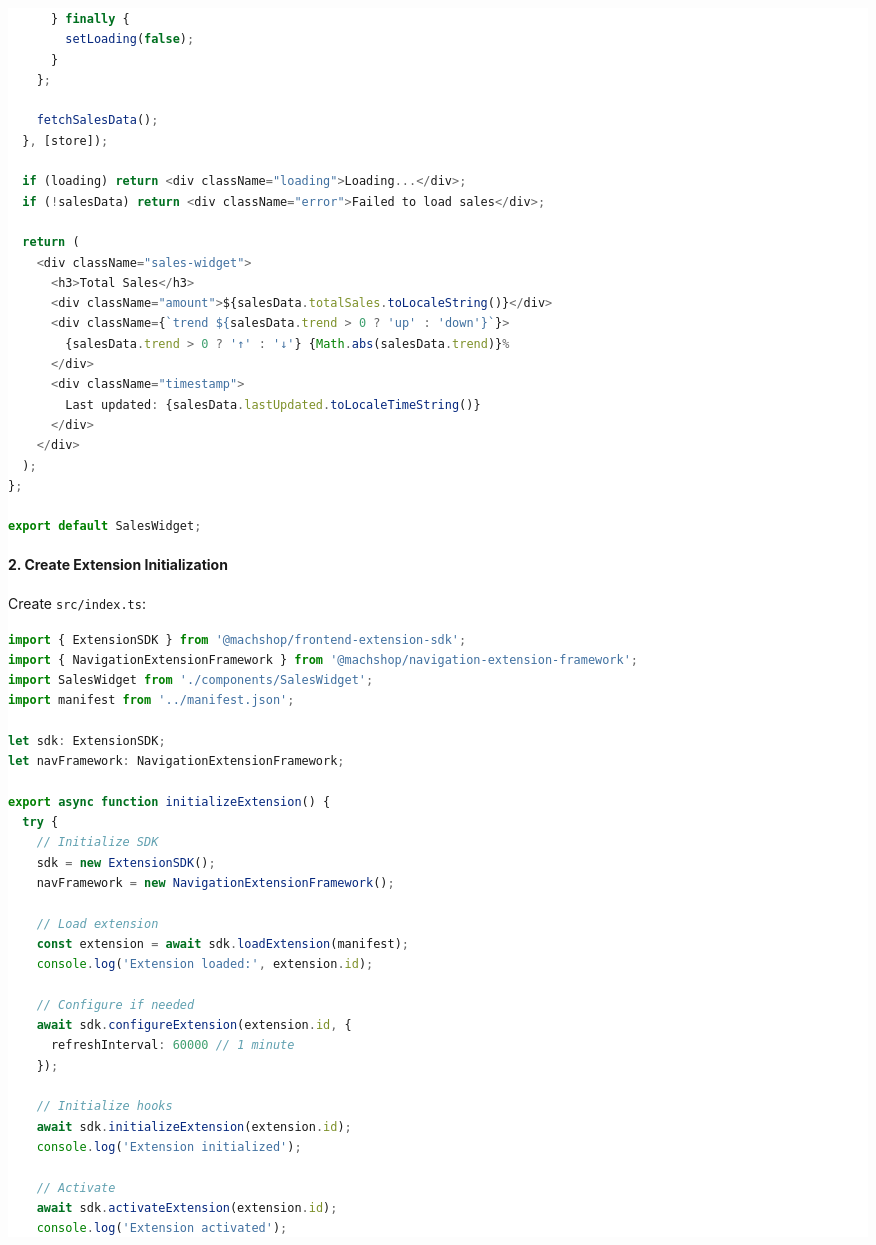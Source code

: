 ```typescript
      } finally {
        setLoading(false);
      }
    };

    fetchSalesData();
  }, [store]);

  if (loading) return <div className="loading">Loading...</div>;
  if (!salesData) return <div className="error">Failed to load sales</div>;

  return (
    <div className="sales-widget">
      <h3>Total Sales</h3>
      <div className="amount">${salesData.totalSales.toLocaleString()}</div>
      <div className={`trend ${salesData.trend > 0 ? 'up' : 'down'}`}>
        {salesData.trend > 0 ? '↑' : '↓'} {Math.abs(salesData.trend)}%
      </div>
      <div className="timestamp">
        Last updated: {salesData.lastUpdated.toLocaleTimeString()}
      </div>
    </div>
  );
};

export default SalesWidget;
```

#### 2. Create Extension Initialization

Create `src/index.ts`:

```typescript
import { ExtensionSDK } from '@machshop/frontend-extension-sdk';
import { NavigationExtensionFramework } from '@machshop/navigation-extension-framework';
import SalesWidget from './components/SalesWidget';
import manifest from '../manifest.json';

let sdk: ExtensionSDK;
let navFramework: NavigationExtensionFramework;

export async function initializeExtension() {
  try {
    // Initialize SDK
    sdk = new ExtensionSDK();
    navFramework = new NavigationExtensionFramework();

    // Load extension
    const extension = await sdk.loadExtension(manifest);
    console.log('Extension loaded:', extension.id);

    // Configure if needed
    await sdk.configureExtension(extension.id, {
      refreshInterval: 60000 // 1 minute
    });

    // Initialize hooks
    await sdk.initializeExtension(extension.id);
    console.log('Extension initialized');

    // Activate
    await sdk.activateExtension(extension.id);
    console.log('Extension activated');

```